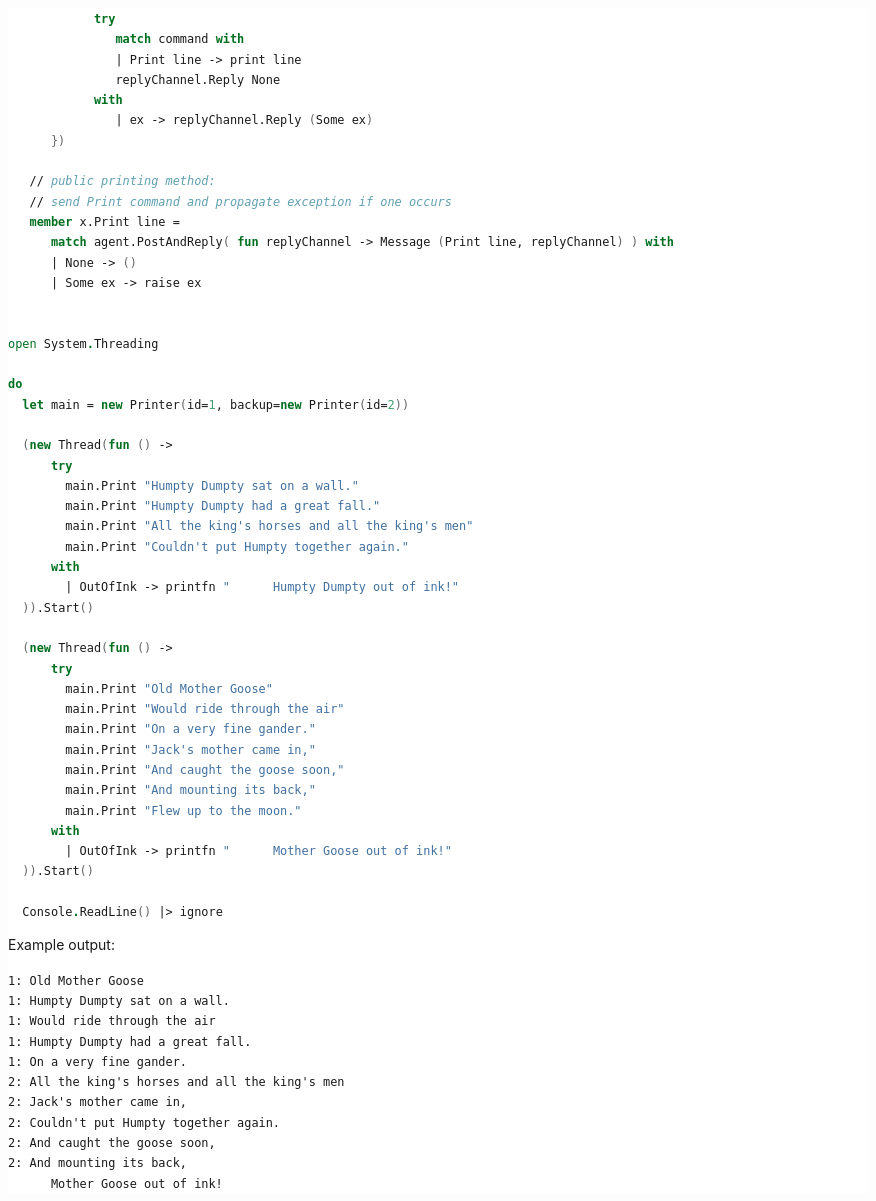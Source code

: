 ```fsharp
            try
               match command with
               | Print line -> print line
               replyChannel.Reply None
            with
               | ex -> replyChannel.Reply (Some ex)
      })

   // public printing method:
   // send Print command and propagate exception if one occurs
   member x.Print line =
      match agent.PostAndReply( fun replyChannel -> Message (Print line, replyChannel) ) with
      | None -> ()
      | Some ex -> raise ex


open System.Threading

do
  let main = new Printer(id=1, backup=new Printer(id=2))

  (new Thread(fun () ->
      try
        main.Print "Humpty Dumpty sat on a wall."
        main.Print "Humpty Dumpty had a great fall."
        main.Print "All the king's horses and all the king's men"
        main.Print "Couldn't put Humpty together again."
      with
        | OutOfInk -> printfn "      Humpty Dumpty out of ink!"
  )).Start()

  (new Thread(fun () ->
      try
        main.Print "Old Mother Goose"
        main.Print "Would ride through the air"
        main.Print "On a very fine gander."
        main.Print "Jack's mother came in,"
        main.Print "And caught the goose soon,"
        main.Print "And mounting its back,"
        main.Print "Flew up to the moon."
      with
        | OutOfInk -> printfn "      Mother Goose out of ink!"
  )).Start()

  Console.ReadLine() |> ignore
```


Example output:

```txt
1: Old Mother Goose
1: Humpty Dumpty sat on a wall.
1: Would ride through the air
1: Humpty Dumpty had a great fall.
1: On a very fine gander.
2: All the king's horses and all the king's men
2: Jack's mother came in,
2: Couldn't put Humpty together again.
2: And caught the goose soon,
2: And mounting its back,
      Mother Goose out of ink!
```
